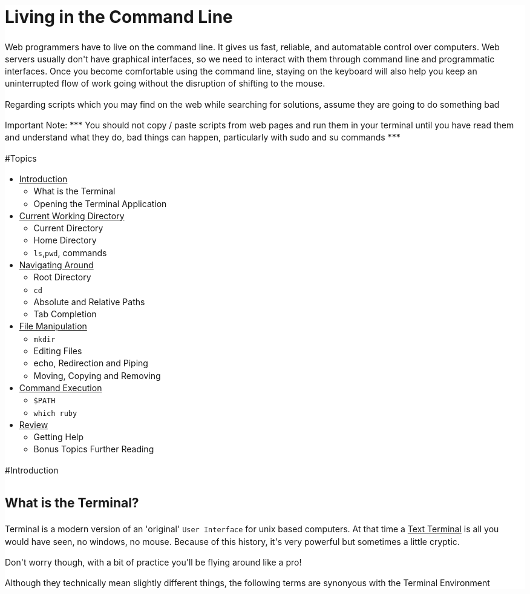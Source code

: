 # Living in the Command Line
Web programmers have to live on the command line.  It gives us fast, reliable, and automatable control over computers.  Web servers usually don't have graphical interfaces, so we need to interact with them through command line and programmatic interfaces.  Once you become comfortable using the command line, staying on the keyboard will also help you keep an uninterrupted flow of work going without the disruption of shifting to the mouse.

Regarding scripts which you may find on the web while searching for solutions, assume they are going to do something bad

Important Note:
*** You should not copy / paste scripts from web pages and run them in your terminal until you have read them and understand what they do, bad things can happen, particularly with sudo and su commands ***

#Topics
* [Introduction](#intro)
  * What is the Terminal
  * Opening the Terminal Application
* [Current Working Directory](#current)
  * Current Directory
  * Home Directory
  * `ls`,`pwd`, commands
* [Navigating Around](#navigating)
  * Root Directory
  * `cd`  
  * Absolute and Relative Paths
  * Tab Completion
* [File Manipulation](#files)
  * `mkdir`
  * Editing Files   
  * echo, Redirection and Piping
  * Moving, Copying and Removing
* [Command Execution](#execution)  
  * `$PATH`
  * `which ruby`
* [Review](#review)
  * Getting Help
  * Bonus Topics
  Further Reading


#<a name="intro"></a>Introduction
## What is the Terminal?
Terminal is a modern version of an 'original' `User Interface` for unix based computers. At that time a [Text Terminal](http://en.wikipedia.org/wiki/Computer_terminal#Text_terminals) is all you would have seen, no windows, no mouse. Because of this history, it's very powerful but sometimes a little cryptic. 

Don't worry though, with a bit of practice you'll be flying around like a pro!

Although they technically mean slightly different things, the following terms are synonyous with the Terminal Environment
